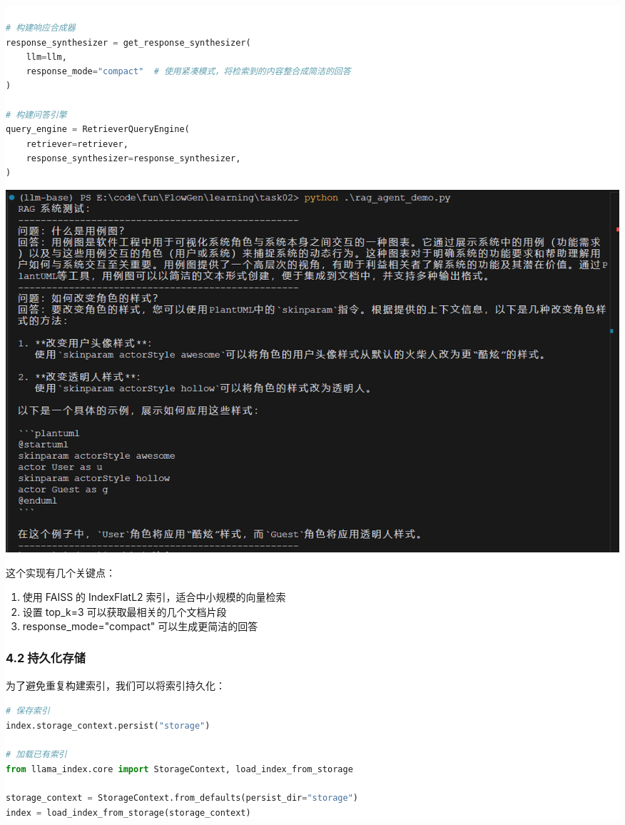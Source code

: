 ```python

# 构建响应合成器
response_synthesizer = get_response_synthesizer(
    llm=llm,
    response_mode="compact"  # 使用紧凑模式，将检索到的内容整合成简洁的回答
)

# 构建问答引擎
query_engine = RetrieverQueryEngine(
    retriever=retriever,
    response_synthesizer=response_synthesizer,
)
```

![rag-effect](./images/rag-effect.png)


这个实现有几个关键点：
1. 使用 FAISS 的 IndexFlatL2 索引，适合中小规模的向量检索
2. 设置 top_k=3 可以获取最相关的几个文档片段
3. response_mode="compact" 可以生成更简洁的回答

### 4.2 持久化存储

为了避免重复构建索引，我们可以将索引持久化：

```python
# 保存索引
index.storage_context.persist("storage")

# 加载已有索引
from llama_index.core import StorageContext, load_index_from_storage

storage_context = StorageContext.from_defaults(persist_dir="storage")
index = load_index_from_storage(storage_context)
```
